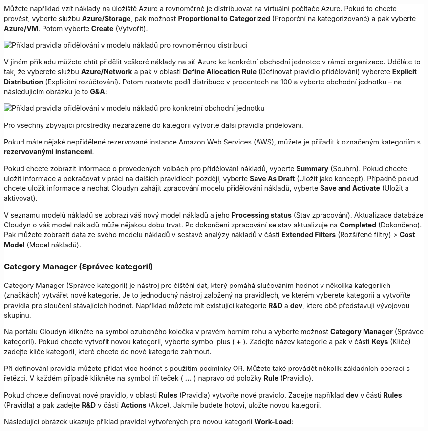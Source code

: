 Můžete například vzít náklady na úložiště Azure a rovnoměrně je distribuovat na virtuální počítače Azure. Pokud to chcete provést, vyberte službu **Azure/Storage**, pak možnost **Proportional to Categorized** (Proporční na kategorizované) a pak vyberte **Azure/VM**. Potom vyberte **Create** (Vytvořit).

![Příklad pravidla přidělování v modelu nákladů pro rovnoměrnou distribuci](./media/tutorial-manage-costs/cost-model02.png)



V jiném příkladu můžete chtít přidělit veškeré náklady na síť Azure ke konkrétní obchodní jednotce v rámci organizace. Uděláte to tak, že vyberete službu **Azure/Network** a pak v oblasti **Define Allocation Rule** (Definovat pravidlo přidělování) vyberete **Explicit Distribution** (Explicitní rozúčtování). Potom nastavte podíl distribuce v procentech na 100 a vyberte obchodní jednotku – na následujícím obrázku je to **G&amp;A**:

![Příklad pravidla přidělování v modelu nákladů pro konkrétní obchodní jednotku](./media/tutorial-manage-costs/cost-model03.png)



Pro všechny zbývající prostředky nezařazené do kategorií vytvořte další pravidla přidělování.

Pokud máte nějaké nepřidělené rezervované instance Amazon Web Services (AWS), můžete je přiřadit k označeným kategoriím s **rezervovanými instancemi**.

Pokud chcete zobrazit informace o provedených volbách pro přidělování nákladů, vyberte **Summary** (Souhrn). Pokud chcete uložit informace a pokračovat v práci na dalších pravidlech později, vyberte **Save As Draft** (Uložit jako koncept). Případně pokud chcete uložit informace a nechat Cloudyn zahájit zpracování modelu přidělování nákladů, vyberte **Save and Activate** (Uložit a aktivovat).

V seznamu modelů nákladů se zobrazí váš nový model nákladů a jeho **Processing status** (Stav zpracování). Aktualizace databáze Cloudyn o váš model nákladů může nějakou dobu trvat. Po dokončení zpracování se stav aktualizuje na **Completed** (Dokončeno). Pak můžete zobrazit data ze svého modelu nákladů v sestavě analýzy nákladů v části **Extended Filters** (Rozšířené filtry) &gt; **Cost Model** (Model nákladů).

### <a name="category-manager"></a>Category Manager (Správce kategorií)

Category Manager (Správce kategorií) je nástroj pro čištění dat, který pomáhá slučováním hodnot v několika kategoriích (značkách) vytvářet nové kategorie. Je to jednoduchý nástroj založený na pravidlech, ve kterém vyberete kategorii a vytvoříte pravidla pro sloučení stávajících hodnot. Například můžete mít existující kategorie **R&amp;D** a **dev**, které obě představují vývojovou skupinu.

Na portálu Cloudyn klikněte na symbol ozubeného kolečka v pravém horním rohu a vyberte možnost **Category Manager** (Správce kategorií). Pokud chcete vytvořit novou kategorii, vyberte symbol plus ( **+** ). Zadejte název kategorie a pak v části **Keys** (Klíče) zadejte klíče kategorií, které chcete do nové kategorie zahrnout.

Při definování pravidla můžete přidat více hodnot s použitím podmínky OR. Můžete také provádět několik základních operací s řetězci. V každém případě klikněte na symbol tří teček ( **...** ) napravo od položky **Rule** (Pravidlo).

Pokud chcete definovat nové pravidlo, v oblasti **Rules** (Pravidla) vytvořte nové pravidlo. Zadejte například **dev** v části **Rules** (Pravidla) a pak zadejte **R&amp;D** v části **Actions** (Akce). Jakmile budete hotovi, uložte novou kategorii.

Následující obrázek ukazuje příklad pravidel vytvořených pro novou kategorii **Work-Load**:
